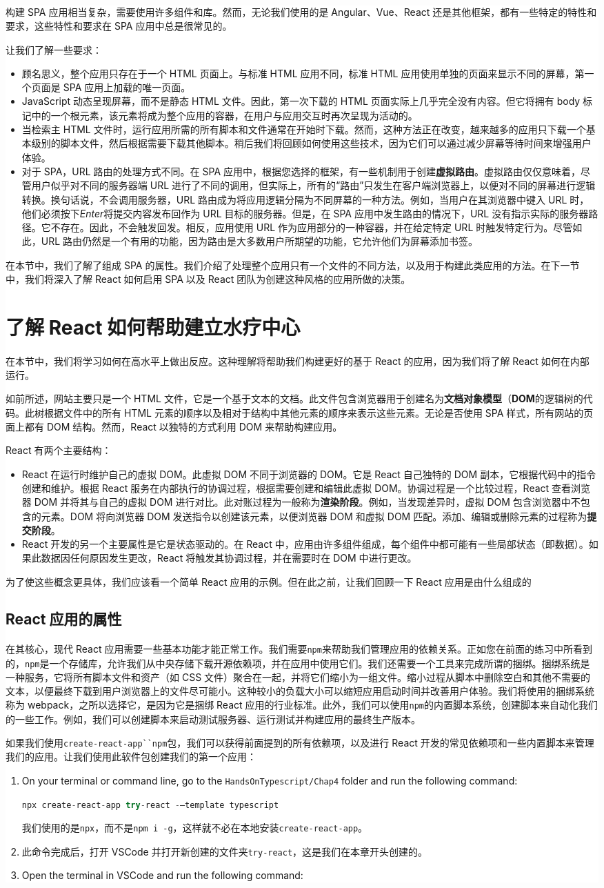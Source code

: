 构建 SPA 应用相当复杂，需要使用许多组件和库。然而，无论我们使用的是 Angular、Vue、React 还是其他框架，都有一些特定的特性和要求，这些特性和要求在 SPA 应用中总是很常见的。

让我们了解一些要求：

*   顾名思义，整个应用只存在于一个 HTML 页面上。与标准 HTML 应用不同，标准 HTML 应用使用单独的页面来显示不同的屏幕，第一个页面是 SPA 应用上加载的唯一页面。
*   JavaScript 动态呈现屏幕，而不是静态 HTML 文件。因此，第一次下载的 HTML 页面实际上几乎完全没有内容。但它将拥有 body 标记中的一个根元素，该元素将成为整个应用的容器，在用户与应用交互时再次呈现为活动的。
*   当检索主 HTML 文件时，运行应用所需的所有脚本和文件通常在开始时下载。然而，这种方法正在改变，越来越多的应用只下载一个基本级别的脚本文件，然后根据需要下载其他脚本。稍后我们将回顾如何使用这些技术，因为它们可以通过减少屏幕等待时间来增强用户体验。
*   对于 SPA，URL 路由的处理方式不同。在 SPA 应用中，根据您选择的框架，有一些机制用于创建**虚拟路由**。虚拟路由仅仅意味着，尽管用户似乎对不同的服务器端 URL 进行了不同的调用，但实际上，所有的“路由”只发生在客户端浏览器上，以便对不同的屏幕进行逻辑转换。换句话说，不会调用服务器，URL 路由成为将应用逻辑分隔为不同屏幕的一种方法。例如，当用户在其浏览器中键入 URL 时，他们必须按下*Enter*将提交内容发布回作为 URL 目标的服务器。但是，在 SPA 应用中发生路由的情况下，URL 没有指示实际的服务器路径。它不存在。因此，不会触发回发。相反，应用使用 URL 作为应用部分的一种容器，并在给定特定 URL 时触发特定行为。尽管如此，URL 路由仍然是一个有用的功能，因为路由是大多数用户所期望的功能，它允许他们为屏幕添加书签。

在本节中，我们了解了组成 SPA 的属性。我们介绍了处理整个应用只有一个文件的不同方法，以及用于构建此类应用的方法。在下一节中，我们将深入了解 React 如何启用 SPA 以及 React 团队为创建这种风格的应用所做的决策。

# 了解 React 如何帮助建立水疗中心

在本节中，我们将学习如何在高水平上做出反应。这种理解将帮助我们构建更好的基于 React 的应用，因为我们将了解 React 如何在内部运行。

如前所述，网站主要只是一个 HTML 文件，它是一个基于文本的文档。此文件包含浏览器用于创建名为**文档对象模型**（**DOM**的逻辑树的代码。此树根据文件中的所有 HTML 元素的顺序以及相对于结构中其他元素的顺序来表示这些元素。无论是否使用 SPA 样式，所有网站的页面上都有 DOM 结构。然而，React 以独特的方式利用 DOM 来帮助构建应用。

React 有两个主要结构：

*   React 在运行时维护自己的虚拟 DOM。此虚拟 DOM 不同于浏览器的 DOM。它是 React 自己独特的 DOM 副本，它根据代码中的指令创建和维护。根据 React 服务在内部执行的协调过程，根据需要创建和编辑此虚拟 DOM。协调过程是一个比较过程，React 查看浏览器 DOM 并将其与自己的虚拟 DOM 进行对比。此对账过程为一般称为**渲染阶段**。例如，当发现差异时，虚拟 DOM 包含浏览器中不包含的元素。DOM 将向浏览器 DOM 发送指令以创建该元素，以便浏览器 DOM 和虚拟 DOM 匹配。添加、编辑或删除元素的过程称为**提交阶段**。
*   React 开发的另一个主要属性是它是状态驱动的。在 React 中，应用由许多组件组成，每个组件中都可能有一些局部状态（即数据）。如果此数据因任何原因发生更改，React 将触发其协调过程，并在需要时在 DOM 中进行更改。

为了使这些概念更具体，我们应该看一个简单 React 应用的示例。但在此之前，让我们回顾一下 React 应用是由什么组成的

## React 应用的属性

在其核心，现代 React 应用需要一些基本功能才能正常工作。我们需要`npm`来帮助我们管理应用的依赖关系。正如您在前面的练习中所看到的，`npm`是一个存储库，允许我们从中央存储下载开源依赖项，并在应用中使用它们。我们还需要一个工具来完成所谓的捆绑。捆绑系统是一种服务，它将所有脚本文件和资产（如 CSS 文件）聚合在一起，并将它们缩小为一组文件。缩小过程从脚本中删除空白和其他不需要的文本，以便最终下载到用户浏览器上的文件尽可能小。这种较小的负载大小可以缩短应用启动时间并改善用户体验。我们将使用的捆绑系统称为 webpack，之所以选择它，是因为它是捆绑 React 应用的行业标准。此外，我们可以使用`npm`的内置脚本系统，创建脚本来自动化我们的一些工作。例如，我们可以创建脚本来启动测试服务器、运行测试并构建应用的最终生产版本。

如果我们使用`create-react-app``npm`包，我们可以获得前面提到的所有依赖项，以及进行 React 开发的常见依赖项和一些内置脚本来管理我们的应用。让我们使用此软件包创建我们的第一个应用：

1.  On your terminal or command line, go to the `HandsOnTypescript/Chap4` folder and run the following command:

    ```js
    npx create-react-app try-react -–template typescript
    ```

    我们使用的是`npx`，而不是`npm i -g`，这样就不必在本地安装`create-react-app`。

2.  此命令完成后，打开 VSCode 并打开新创建的文件夹`try-react`，这是我们在本章开头创建的。
3.  Open the terminal in VSCode and run the following command:

